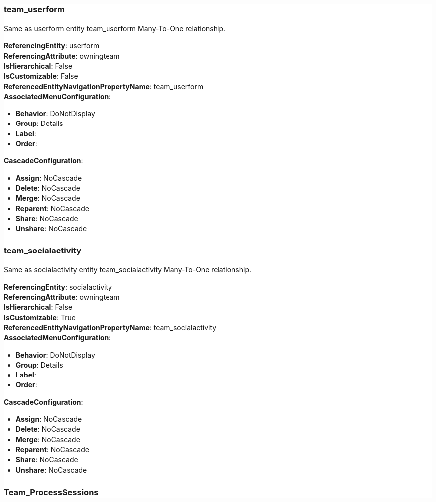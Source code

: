 
### <a name="BKMK_team_userform"></a> team_userform

Same as userform entity [team_userform](userform.md#BKMK_team_userform) Many-To-One relationship.

**ReferencingEntity**: userform<br />
**ReferencingAttribute**: owningteam<br />
**IsHierarchical**: False<br />
**IsCustomizable**: False<br />
**ReferencedEntityNavigationPropertyName**: team_userform<br />
**AssociatedMenuConfiguration**:

- **Behavior**: DoNotDisplay
- **Group**: Details
- **Label**: 
- **Order**: 

**CascadeConfiguration**:

- **Assign**: NoCascade
- **Delete**: NoCascade
- **Merge**: NoCascade
- **Reparent**: NoCascade
- **Share**: NoCascade
- **Unshare**: NoCascade


### <a name="BKMK_team_socialactivity"></a> team_socialactivity

Same as socialactivity entity [team_socialactivity](socialactivity.md#BKMK_team_socialactivity) Many-To-One relationship.

**ReferencingEntity**: socialactivity<br />
**ReferencingAttribute**: owningteam<br />
**IsHierarchical**: False<br />
**IsCustomizable**: True<br />
**ReferencedEntityNavigationPropertyName**: team_socialactivity<br />
**AssociatedMenuConfiguration**:

- **Behavior**: DoNotDisplay
- **Group**: Details
- **Label**: 
- **Order**: 

**CascadeConfiguration**:

- **Assign**: NoCascade
- **Delete**: NoCascade
- **Merge**: NoCascade
- **Reparent**: NoCascade
- **Share**: NoCascade
- **Unshare**: NoCascade


### <a name="BKMK_Team_ProcessSessions"></a> Team_ProcessSessions

